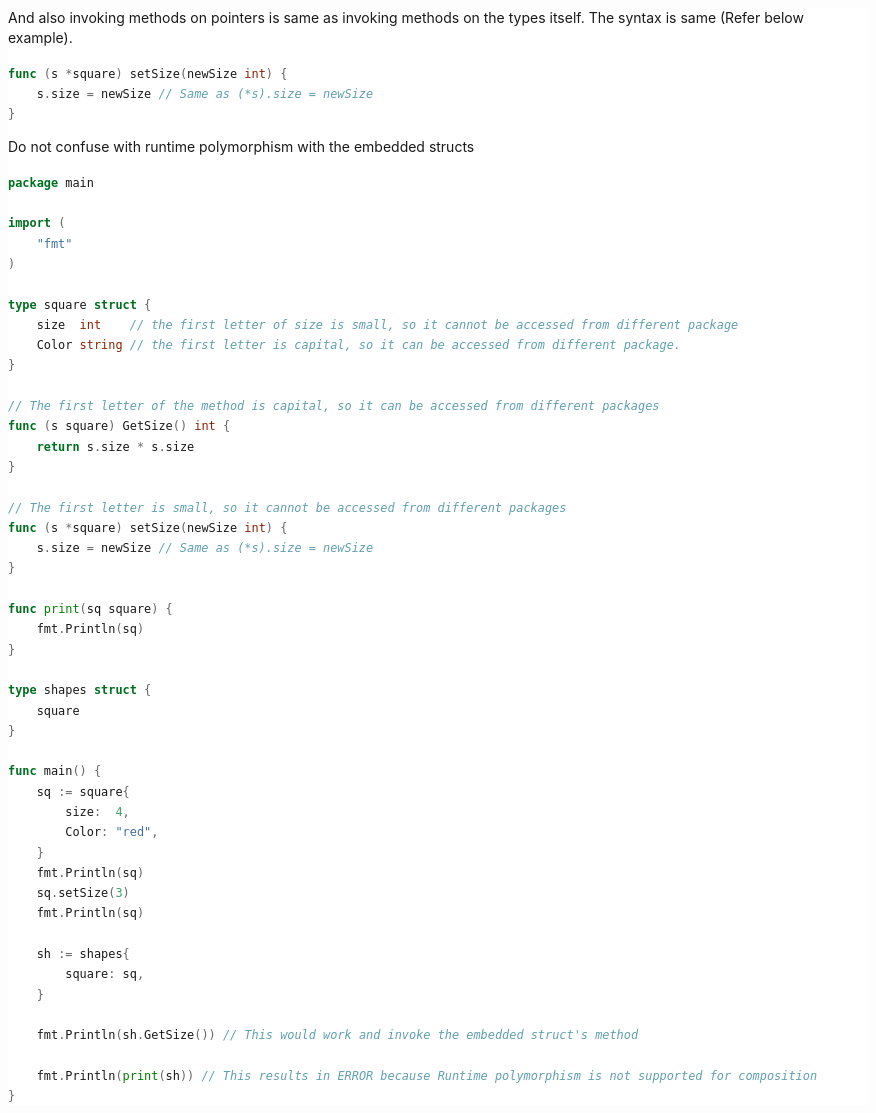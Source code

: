 And also invoking methods on pointers is same as invoking methods on the types itself. The syntax is same (Refer below example).

```go
func (s *square) setSize(newSize int) {
	s.size = newSize // Same as (*s).size = newSize
}
```

Do not confuse with runtime polymorphism with the embedded structs
```go
package main

import (
	"fmt"
)

type square struct {
	size  int    // the first letter of size is small, so it cannot be accessed from different package
	Color string // the first letter is capital, so it can be accessed from different package.
}

// The first letter of the method is capital, so it can be accessed from different packages
func (s square) GetSize() int {
	return s.size * s.size
}

// The first letter is small, so it cannot be accessed from different packages
func (s *square) setSize(newSize int) {
	s.size = newSize // Same as (*s).size = newSize
}

func print(sq square) {
	fmt.Println(sq)
}

type shapes struct {
	square
}

func main() {
	sq := square{
		size:  4,
		Color: "red",
	}
	fmt.Println(sq)
	sq.setSize(3)
	fmt.Println(sq)

	sh := shapes{
		square: sq,
	}

	fmt.Println(sh.GetSize()) // This would work and invoke the embedded struct's method
 
	fmt.Println(print(sh)) // This results in ERROR because Runtime polymorphism is not supported for composition
}

```
